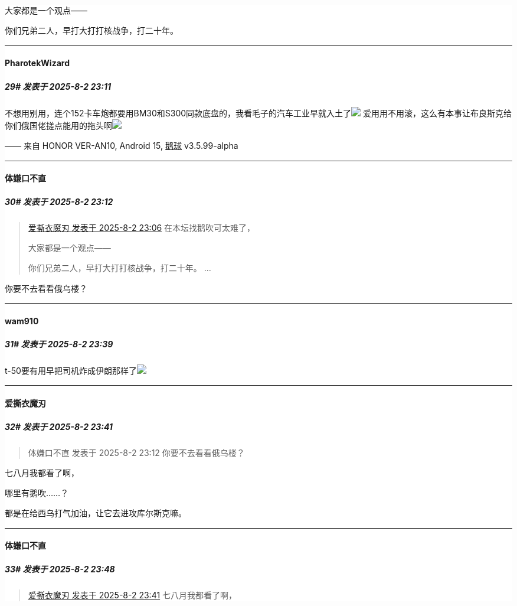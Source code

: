 大家都是一个观点——

你们兄弟二人，早打大打打核战争，打二十年。

*****

####  PharotekWizard  
##### 29#       发表于 2025-8-2 23:11

不想用别用，连个152卡车炮都要用BM30和S300同款底盘的，我看毛子的汽车工业早就入土了<img src="https://static.stage1st.com/image/smiley/face2017/214.gif" referrerpolicy="no-referrer">
爱用用不用滚，这么有本事让布良斯克给你们俄国佬搓点能用的拖头啊<img src="https://static.stage1st.com/image/smiley/face2017/037.png" referrerpolicy="no-referrer">

—— 来自 HONOR VER-AN10, Android 15, [鹅球](https://www.pgyer.com/xfPejhuq) v3.5.99-alpha

*****

####  体嫌口不直  
##### 30#       发表于 2025-8-2 23:12

<blockquote><a href="httphttps://stage1st.com/2b/forum.php?mod=redirect&amp;goto=findpost&amp;pid=68204426&amp;ptid=2258124" target="_blank">爱撕衣魔刃 发表于 2025-8-2 23:06</a>
在本坛找鹅吹可太难了，

大家都是一个观点——

你们兄弟二人，早打大打打核战争，打二十年。 ...</blockquote>
你要不去看看俄乌楼？

*****

####  wam910  
##### 31#       发表于 2025-8-2 23:39

t-50要有用早把司机炸成伊朗那样了<img src="https://static.stage1st.com/image/smiley/face2017/066.png" referrerpolicy="no-referrer">

*****

####  爱撕衣魔刃  
##### 32#       发表于 2025-8-2 23:41

<blockquote>体嫌口不直 发表于 2025-8-2 23:12
你要不去看看俄乌楼？</blockquote>
七八月我都看了啊，

哪里有鹅吹……？

都是在给西乌打气加油，让它去进攻库尔斯克嘛。

*****

####  体嫌口不直  
##### 33#       发表于 2025-8-2 23:48

<blockquote><a href="httphttps://stage1st.com/2b/forum.php?mod=redirect&amp;goto=findpost&amp;pid=68204626&amp;ptid=2258124" target="_blank">爱撕衣魔刃 发表于 2025-8-2 23:41</a>
七八月我都看了啊，
